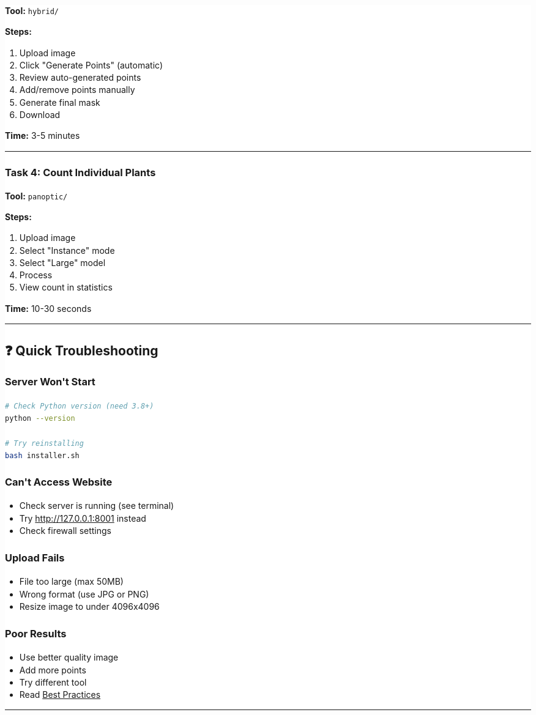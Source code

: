 **Tool:** `hybrid/`

**Steps:**
1. Upload image
2. Click "Generate Points" (automatic)
3. Review auto-generated points
4. Add/remove points manually
5. Generate final mask
6. Download

**Time:** 3-5 minutes

---

### Task 4: Count Individual Plants

**Tool:** `panoptic/`

**Steps:**
1. Upload image
2. Select "Instance" mode
3. Select "Large" model
4. Process
5. View count in statistics

**Time:** 10-30 seconds

---

## ❓ Quick Troubleshooting

### Server Won't Start
```bash
# Check Python version (need 3.8+)
python --version

# Try reinstalling
bash installer.sh
```

### Can't Access Website
- Check server is running (see terminal)
- Try http://127.0.0.1:8001 instead
- Check firewall settings

### Upload Fails
- File too large (max 50MB)
- Wrong format (use JPG or PNG)
- Resize image to under 4096x4096

### Poor Results
- Use better quality image
- Add more points
- Try different tool
- Read [Best Practices](best-practices.md)

---